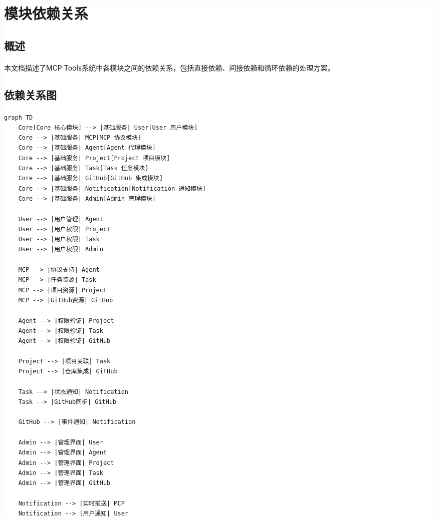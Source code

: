 # 模块依赖关系

## 概述

本文档描述了MCP Tools系统中各模块之间的依赖关系，包括直接依赖、间接依赖和循环依赖的处理方案。

## 依赖关系图

```mermaid
graph TD
    Core[Core 核心模块] --> |基础服务| User[User 用户模块]
    Core --> |基础服务| MCP[MCP 协议模块]
    Core --> |基础服务| Agent[Agent 代理模块]
    Core --> |基础服务| Project[Project 项目模块]
    Core --> |基础服务| Task[Task 任务模块]
    Core --> |基础服务| GitHub[GitHub 集成模块]
    Core --> |基础服务| Notification[Notification 通知模块]
    Core --> |基础服务| Admin[Admin 管理模块]

    User --> |用户管理| Agent
    User --> |用户权限| Project
    User --> |用户权限| Task
    User --> |用户权限| Admin

    MCP --> |协议支持| Agent
    MCP --> |任务资源| Task
    MCP --> |项目资源| Project
    MCP --> |GitHub资源| GitHub

    Agent --> |权限验证| Project
    Agent --> |权限验证| Task
    Agent --> |权限验证| GitHub

    Project --> |项目关联| Task
    Project --> |仓库集成| GitHub

    Task --> |状态通知| Notification
    Task --> |GitHub同步| GitHub

    GitHub --> |事件通知| Notification

    Admin --> |管理界面| User
    Admin --> |管理界面| Agent
    Admin --> |管理界面| Project
    Admin --> |管理界面| Task
    Admin --> |管理界面| GitHub

    Notification --> |实时推送| MCP
    Notification --> |用户通知| User
```
